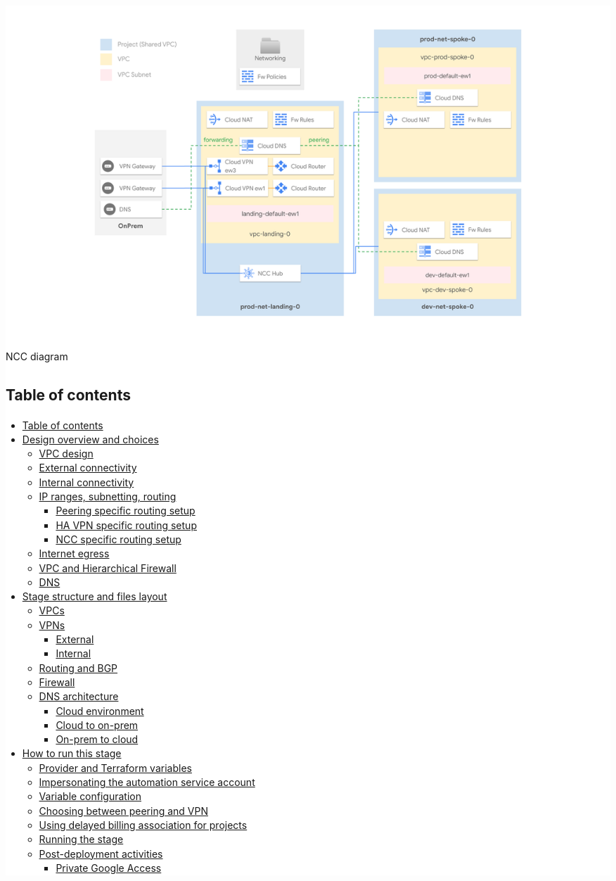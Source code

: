   <img src="diagram-ncc.svg" alt="NCC diagram">
  </br>NCC diagram
</p>

## Table of contents


- [Table of contents](#table-of-contents)
- [Design overview and choices](#design-overview-and-choices)
  - [VPC design](#vpc-design)
  - [External connectivity](#external-connectivity)
  - [Internal connectivity](#internal-connectivity)
  - [IP ranges, subnetting, routing](#ip-ranges-subnetting-routing)
    - [Peering specific routing setup](#peering-specific-routing-setup)
    - [HA VPN specific routing setup](#ha-vpn-specific-routing-setup)
    - [NCC specific routing setup](#ncc-specific-routing-setup)
  - [Internet egress](#internet-egress)
  - [VPC and Hierarchical Firewall](#vpc-and-hierarchical-firewall)
  - [DNS](#dns)
- [Stage structure and files layout](#stage-structure-and-files-layout)
  - [VPCs](#vpcs)
  - [VPNs](#vpns)
    - [External](#external)
    - [Internal](#internal)
  - [Routing and BGP](#routing-and-bgp)
  - [Firewall](#firewall)
  - [DNS architecture](#dns-architecture)
    - [Cloud environment](#cloud-environment)
    - [Cloud to on-prem](#cloud-to-on-prem)
    - [On-prem to cloud](#on-prem-to-cloud)
- [How to run this stage](#how-to-run-this-stage)
  - [Provider and Terraform variables](#provider-and-terraform-variables)
  - [Impersonating the automation service account](#impersonating-the-automation-service-account)
  - [Variable configuration](#variable-configuration)
  - [Choosing between peering and VPN](#choosing-between-peering-and-vpn)
  - [Using delayed billing association for projects](#using-delayed-billing-association-for-projects)
  - [Running the stage](#running-the-stage)
  - [Post-deployment activities](#post-deployment-activities)
    - [Private Google Access](#private-google-access)